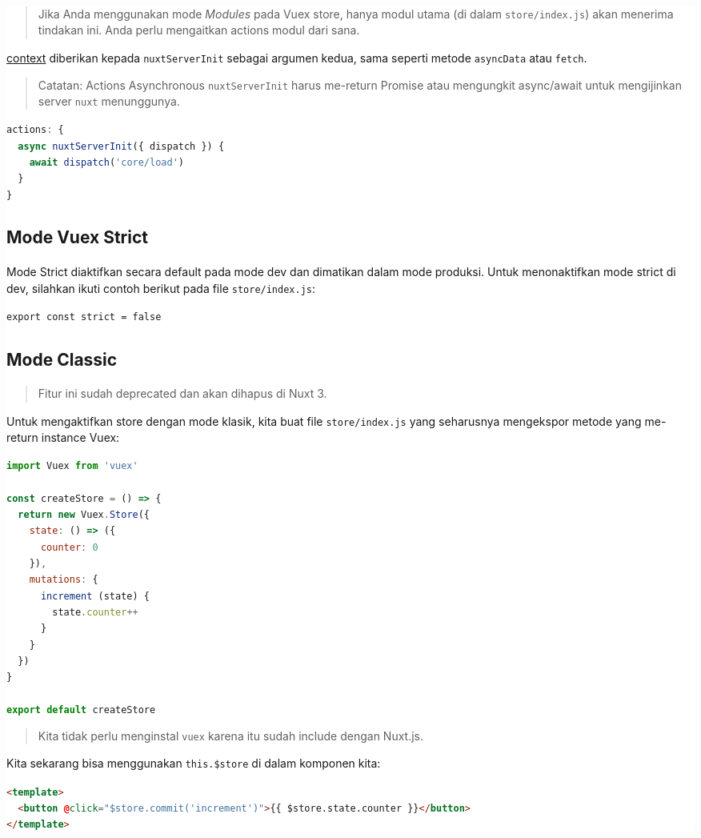 > Jika Anda menggunakan mode _Modules_ pada Vuex store, hanya modul utama (di dalam `store/index.js`) akan menerima tindakan ini. Anda perlu mengaitkan actions modul dari sana.

[context](/api/context) diberikan kepada `nuxtServerInit` sebagai argumen kedua, sama seperti metode `asyncData` atau `fetch`.

> Catatan: Actions Asynchronous `nuxtServerInit` harus me-return Promise atau mengungkit async/await untuk mengijinkan server `nuxt` menunggunya.

```js
actions: {
  async nuxtServerInit({ dispatch }) {
    await dispatch('core/load')
  }
}
```

## Mode Vuex Strict

Mode Strict diaktifkan secara default pada mode dev dan dimatikan dalam mode produksi. Untuk menonaktifkan mode strict di dev, silahkan ikuti contoh berikut pada file `store/index.js`:

`export const strict = false`

## Mode Classic

> Fitur ini sudah deprecated dan akan dihapus di Nuxt 3.

Untuk mengaktifkan store dengan mode klasik, kita buat file `store/index.js` yang seharusnya mengekspor metode yang me-return instance Vuex:

```js
import Vuex from 'vuex'

const createStore = () => {
  return new Vuex.Store({
    state: () => ({
      counter: 0
    }),
    mutations: {
      increment (state) {
        state.counter++
      }
    }
  })
}

export default createStore
```

> Kita tidak perlu menginstal `vuex` karena itu sudah include dengan Nuxt.js.

Kita sekarang bisa menggunakan `this.$store` di dalam komponen kita:

```html
<template>
  <button @click="$store.commit('increment')">{{ $store.state.counter }}</button>
</template>
```
